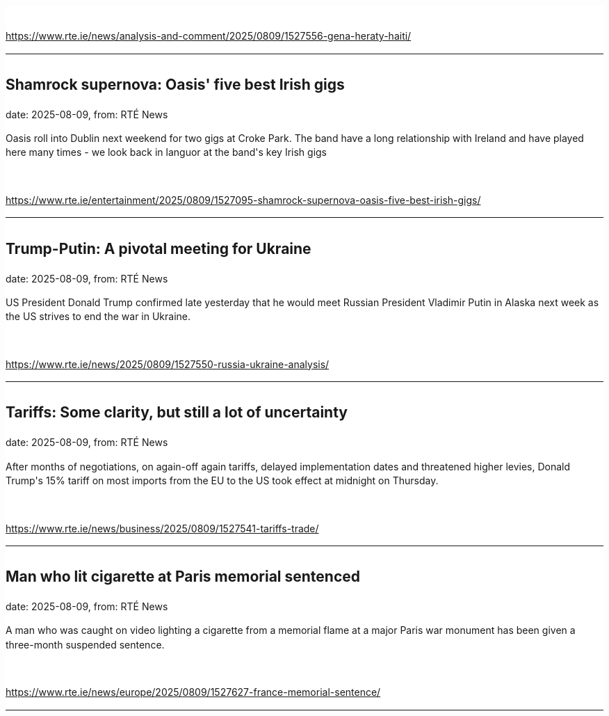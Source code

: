 <br> 

<https://www.rte.ie/news/analysis-and-comment/2025/0809/1527556-gena-heraty-haiti/>

---

## Shamrock supernova: Oasis' five best Irish gigs

date: 2025-08-09, from: RTÉ News

Oasis roll into Dublin next weekend for two gigs at Croke Park. The band have a long relationship with Ireland and have played here many times - we look back in languor at the band's key Irish gigs 

<br> 

<https://www.rte.ie/entertainment/2025/0809/1527095-shamrock-supernova-oasis-five-best-irish-gigs/>

---

## Trump-Putin: A pivotal meeting for Ukraine

date: 2025-08-09, from: RTÉ News

US President Donald Trump confirmed late yesterday that he would meet Russian President Vladimir Putin in Alaska next week as the US strives to end the war in Ukraine. 

<br> 

<https://www.rte.ie/news/2025/0809/1527550-russia-ukraine-analysis/>

---

## Tariffs: Some clarity, but still a lot of uncertainty

date: 2025-08-09, from: RTÉ News

After months of negotiations, on again-off again tariffs, delayed implementation dates and threatened higher levies, Donald Trump's 15% tariff on most imports from the EU to the US took effect at midnight on Thursday. 

<br> 

<https://www.rte.ie/news/business/2025/0809/1527541-tariffs-trade/>

---

## Man who lit cigarette at Paris memorial sentenced

date: 2025-08-09, from: RTÉ News

A man who was caught on video lighting a cigarette from a memorial flame at a major Paris war monument has been given a three-month suspended sentence. 

<br> 

<https://www.rte.ie/news/europe/2025/0809/1527627-france-memorial-sentence/>

---
